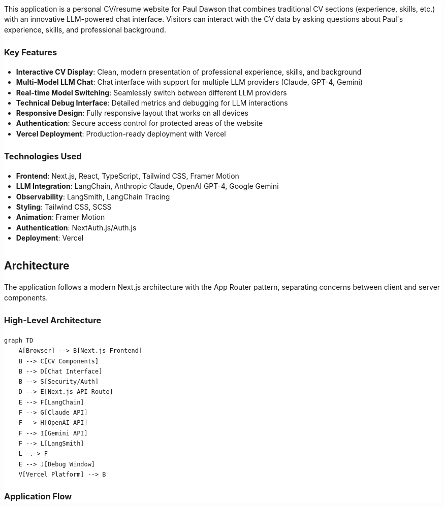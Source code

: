 This application is a personal CV/resume website for Paul Dawson that combines traditional CV sections (experience, skills, etc.) with an innovative LLM-powered chat interface. Visitors can interact with the CV data by asking questions about Paul's experience, skills, and professional background.

### Key Features

- **Interactive CV Display**: Clean, modern presentation of professional experience, skills, and background
- **Multi-Model LLM Chat**: Chat interface with support for multiple LLM providers (Claude, GPT-4, Gemini)
- **Real-time Model Switching**: Seamlessly switch between different LLM providers
- **Technical Debug Interface**: Detailed metrics and debugging for LLM interactions
- **Responsive Design**: Fully responsive layout that works on all devices
- **Authentication**: Secure access control for protected areas of the website
- **Vercel Deployment**: Production-ready deployment with Vercel

### Technologies Used

- **Frontend**: Next.js, React, TypeScript, Tailwind CSS, Framer Motion
- **LLM Integration**: LangChain, Anthropic Claude, OpenAI GPT-4, Google Gemini
- **Observability**: LangSmith, LangChain Tracing
- **Styling**: Tailwind CSS, SCSS
- **Animation**: Framer Motion
- **Authentication**: NextAuth.js/Auth.js
- **Deployment**: Vercel

## Architecture

The application follows a modern Next.js architecture with the App Router pattern, separating concerns between client and server components.

### High-Level Architecture

```mermaid
graph TD
    A[Browser] --> B[Next.js Frontend]
    B --> C[CV Components]
    B --> D[Chat Interface]
    B --> S[Security/Auth]
    D --> E[Next.js API Route]
    E --> F[LangChain]
    F --> G[Claude API]
    F --> H[OpenAI API]
    F --> I[Gemini API]
    F --> L[LangSmith]
    L -.-> F
    E --> J[Debug Window]
    V[Vercel Platform] --> B
```

### Application Flow
